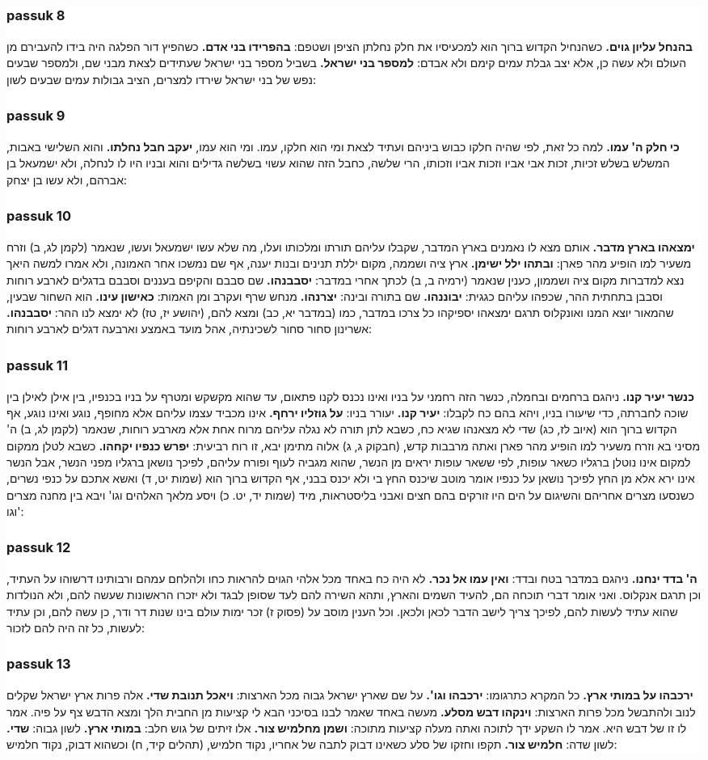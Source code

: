 ### passuk 8
<b>בהנחל עליון גוים.</b> כשהנחיל הקדוש ברוך הוא למכעיסיו את חלק נחלתן הציפן ושטפם: 
<b>בהפרידו בני אדם.</b> כשהפיץ דור הפלגה היה בידו להעבירם מן העולם ולא עשה כן, אלא יצב גבלת עמים קימם ולא אבדם: 
<b>למספר בני ישראל.</b> בשביל מספר בני ישראל שעתידים לצאת מבני שם, ולמספר שבעים נפש של בני ישראל שירדו למצרים, הציב גבולות עמים שבעים לשון:

### passuk 9
<b>כי חלק ה' עמו.</b> למה כל זאת, לפי שהיה חלקו כבוש ביניהם ועתיד לצאת ומי הוא חלקו, עמו. ומי הוא עמו,
<b>יעקב חבל נחלתו.</b> והוא השלישי באבות, המשלש בשלש זכיות, זכות אבי אביו וזכות אביו וזכותו, הרי שלשה, כחבל הזה שהוא עשוי בשלשה גדילים והוא ובניו היו לו לנחלה, ולא ישמעאל בן אברהם, ולא עשו בן יצחק: 

### passuk 10
<b>ימצאהו בארץ מדבר.</b> אותם מצא לו נאמנים בארץ המדבר, שקבלו עליהם תורתו ומלכותו ועלו, מה שלא עשו ישמעאל ועשו, שנאמר (לקמן לג, ב) וזרח משעיר למו הופיע מהר פארן: 
<b>ובתהו ילל ישימן.</b> ארץ ציה ושממה, מקום יללת תנינים ובנות יענה, אף שם נמשכו אחר האמונה, ולא אמרו למשה היאך נצא למדברות מקום ציה ושממון, כענין שנאמר (ירמיה ב, ב) לכתך אחרי במדבר: 
<b>יסבבנהו.</b> שם סבבם והקיפם בעננים וסבבם בדגלים לארבע רוחות וסבבן בתחתית ההר, שכפהו עליהם כגגית: 
<b>יבוננהו.</b> שם בתורה ובינה: 
<b>יצרנהו.</b> מנחש שרף ועקרב ומן האמות: 
<b>כאישון עינו.</b> הוא השחור שבעין, שהמאור יוצא המנו ואונקלוס תרגם ימצאהו יספיקהו כל צרכו במדבר, כמו (במדבר יא, כב) ומצא להם, (יהושע יז, טז) לא ימצא לנו ההר: 
<b>יסבבנהו.</b> אשרינון סחור סחור לשכינתיה, אהל מועד באמצע וארבעה דגלים לארבע רוחות:

### passuk 11
<b>כנשר יעיר קנו.</b> ניהגם ברחמים ובחמלה, כנשר הזה רחמני על בניו ואינו נכנס לקנו פתאום, עד שהוא מקשקש ומטרף על בניו בכנפיו, בין אילן לאילן בין שוכה לחברתה, כדי שיעורו בניו, ויהא בהם כח לקבלו: 
<b>יעיר קנו.</b> יעורר בניו: 
<b>על גוזליו ירחף.</b> אינו מכביד עצמו עליהם אלא מחופף, נוגע ואינו נוגע, אף הקדוש ברוך הוא (איוב לז, כג) שדי לא מצאנהו שגיא כח, כשבא לתן תורה לא נגלה עליהם מרוח אחת אלא מארבע רוחות, שנאמר (לקמן לג, ב) ה' מסיני בא וזרח משעיר למו הופיע מהר פארן ואתה מרבבות קדש, (חבקוק ג, ג) אלוה מתימן יבא, זו רוח רביעית: 
<b>יפרש כנפיו יקחהו.</b> כשבא לטלן ממקום למקום אינו נוטלן ברגליו כשאר עופות, לפי ששאר עופות יראים מן הנשר, שהוא מגביה לעוף ופורח עליהם, לפיכך נושאן ברגליו מפני הנשר, אבל הנשר אינו ירא אלא מן החץ לפיכך נושאן על כנפיו אומר מוטב שיכנס החץ בי ולא יכנס בבני, אף הקדוש ברוך הוא (שמות יט, ד) ואשא אתכם על כנפי נשרים, כשנסעו מצרים אחריהם והשיגום על הים היו זורקים בהם חצים ואבני בליסטראות, מיד (שמות יד, יט. כ) ויסע מלאך האלהים וגו' ויבא בין מחנה מצרים וגו':

### passuk 12
<b>ה' בדד ינחנו.</b> ניהגם במדבר בטח ובדד: 
<b>ואין עמו אל נכר.</b> לא היה כח באחד מכל אלהי הגוים להראות כחו ולהלחם עמהם ורבותינו דרשוהו על העתיד, וכן תרגם אנקלוס. ואני אומר דברי תוכחה הם, להעיד השמים והארץ, ותהא השירה להם לעד שסופן לבגד ולא יזכרו הראשונות שעשה להם, ולא הנולדות שהוא עתיד לעשות להם, לפיכך צריך לישב הדבר לכאן ולכאן. וכל הענין מוסב על (פסוק ז) זכר ימות עולם בינו שנות דר ודר, כן עשה להם, וכן עתיד לעשות, כל זה היה להם לזכור:

### passuk 13
<b>ירכבהו על במותי ארץ.</b> כל המקרא כתרגומו: 
<b>ירכבהו וגו'.</b> על שם שארץ ישראל גבוה מכל הארצות: 
<b>ויאכל תנובת שדי.</b> אלה פרות ארץ ישראל שקלים לנוב ולהתבשל מכל פרות הארצות: 
<b>וינקהו דבש מסלע.</b> מעשה באחד שאמר לבנו בסיכני הבא לי קציעות מן החבית הלך ומצא הדבש צף על פיה. אמר לו זו של דבש היא. אמר לו השקע ידך לתוכה ואתה מעלה קציעות מתוכה: 
<b>ושמן מחלמיש צור.</b> אלו זיתים של גוש חלב: 
<b>במותי ארץ.</b> לשון גבוה: 
<b>שדי.</b> לשון שדה: 
<b>חלמיש צור.</b> תקפו וחזקו של סלע כשאינו דבוק לתבה של אחריו, נקוד חלמיש, (תהלים קיד, ח) וכשהוא דבוק, נקוד חלמיש:
